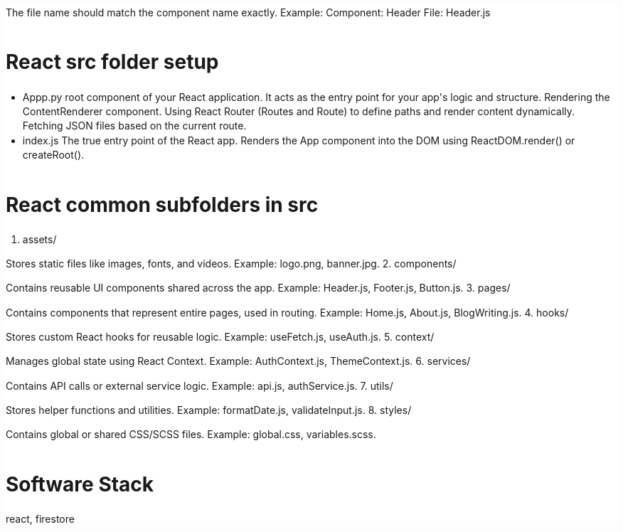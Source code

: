The file name should match the component name exactly.
Example:
Component: Header
File: Header.js

# React src folder setup

- Appp.py root component of your React application. It acts as the entry point for your app's logic and structure.
Rendering the ContentRenderer component.
Using React Router (Routes and Route) to define paths and render content dynamically.
Fetching JSON files based on the current route.
- index.js The true entry point of the React app.
Renders the App component into the DOM using ReactDOM.render() or createRoot().

# React common subfolders in src
1. assets/

Stores static files like images, fonts, and videos.
Example: logo.png, banner.jpg.
2. components/

Contains reusable UI components shared across the app.
Example: Header.js, Footer.js, Button.js.
3. pages/

Contains components that represent entire pages, used in routing.
Example: Home.js, About.js, BlogWriting.js.
4. hooks/

Stores custom React hooks for reusable logic.
Example: useFetch.js, useAuth.js.
5. context/

Manages global state using React Context.
Example: AuthContext.js, ThemeContext.js.
6. services/

Contains API calls or external service logic.
Example: api.js, authService.js.
7. utils/

Stores helper functions and utilities.
Example: formatDate.js, validateInput.js.
8. styles/

Contains global or shared CSS/SCSS files.
Example: global.css, variables.scss.
# Software Stack

react, firestore
